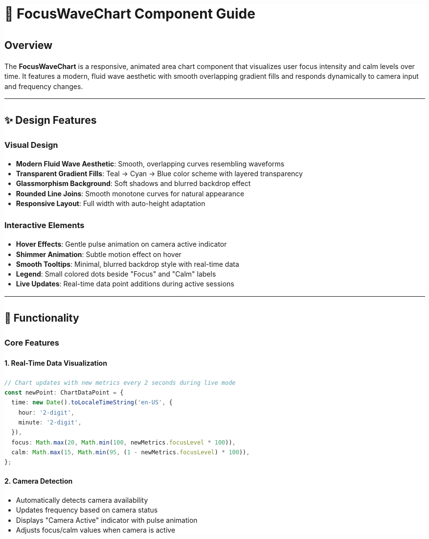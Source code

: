 # 🌊 FocusWaveChart Component Guide

## Overview

The **FocusWaveChart** is a responsive, animated area chart component that visualizes user focus intensity and calm levels over time. It features a modern, fluid wave aesthetic with smooth overlapping gradient fills and responds dynamically to camera input and frequency changes.

---

## ✨ Design Features

### Visual Design
- **Modern Fluid Wave Aesthetic**: Smooth, overlapping curves resembling waveforms
- **Transparent Gradient Fills**: Teal → Cyan → Blue color scheme with layered transparency
- **Glassmorphism Background**: Soft shadows and blurred backdrop effect
- **Rounded Line Joins**: Smooth monotone curves for natural appearance
- **Responsive Layout**: Full width with auto-height adaptation

### Interactive Elements
- **Hover Effects**: Gentle pulse animation on camera active indicator
- **Shimmer Animation**: Subtle motion effect on hover
- **Smooth Tooltips**: Minimal, blurred backdrop style with real-time data
- **Legend**: Small colored dots beside "Focus" and "Calm" labels
- **Live Updates**: Real-time data point additions during active sessions

---

## 🎯 Functionality

### Core Features

#### 1. **Real-Time Data Visualization**
```typescript
// Chart updates with new metrics every 2 seconds during live mode
const newPoint: ChartDataPoint = {
  time: new Date().toLocaleTimeString('en-US', {
    hour: '2-digit',
    minute: '2-digit',
  }),
  focus: Math.max(20, Math.min(100, newMetrics.focusLevel * 100)),
  calm: Math.max(15, Math.min(95, (1 - newMetrics.focusLevel) * 100)),
};
```

#### 2. **Camera Detection**
- Automatically detects camera availability
- Updates frequency based on camera status
- Displays "Camera Active" indicator with pulse animation
- Adjusts focus/calm values when camera is active
